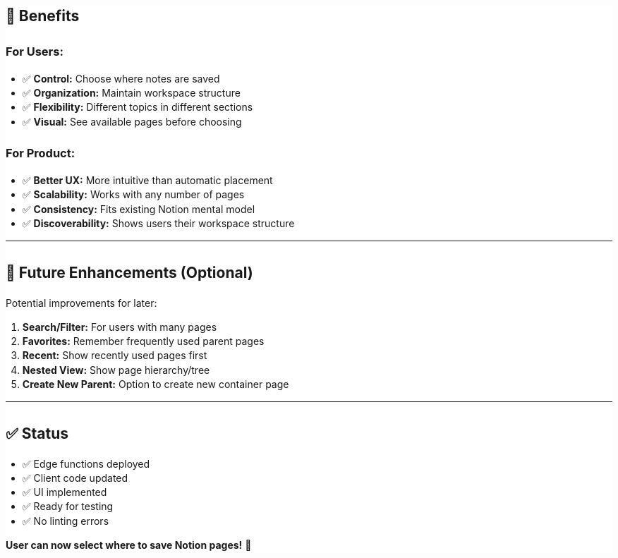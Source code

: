 ## 🎯 **Benefits**

### For Users:
- ✅ **Control:** Choose where notes are saved
- ✅ **Organization:** Maintain workspace structure
- ✅ **Flexibility:** Different topics in different sections
- ✅ **Visual:** See available pages before choosing

### For Product:
- ✅ **Better UX:** More intuitive than automatic placement
- ✅ **Scalability:** Works with any number of pages
- ✅ **Consistency:** Fits existing Notion mental model
- ✅ **Discoverability:** Shows users their workspace structure

---

## 🚀 **Future Enhancements** (Optional)

Potential improvements for later:

1. **Search/Filter:** For users with many pages
2. **Favorites:** Remember frequently used parent pages
3. **Recent:** Show recently used pages first
4. **Nested View:** Show page hierarchy/tree
5. **Create New Parent:** Option to create new container page

---

## ✅ **Status**

- ✅ Edge functions deployed
- ✅ Client code updated  
- ✅ UI implemented
- ✅ Ready for testing
- ✅ No linting errors

**User can now select where to save Notion pages!** 🎉

